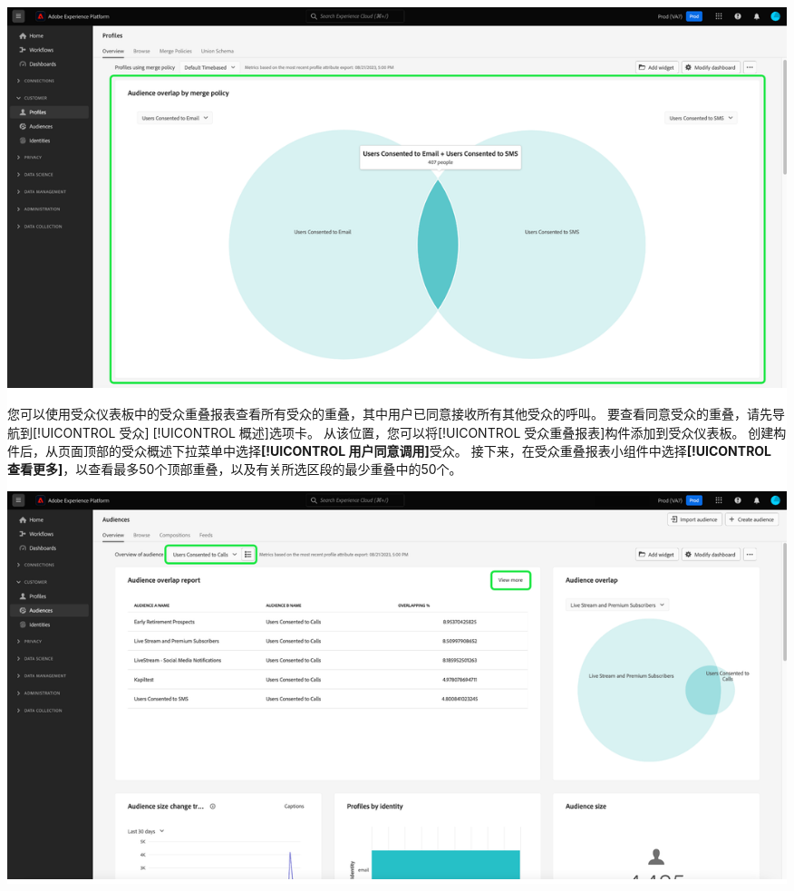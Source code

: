 ![突出显示具有按合并策略小组件划分的受众重叠的用户档案仪表板。 该小组件显示两个同意受众之间的重叠。](../images/insights-use-cases/consent-analysis/audience-overlap-by-merge-policy.png)

您可以使用受众仪表板中的受众重叠报表查看所有受众的重叠，其中用户已同意接收所有其他受众的呼叫。 要查看同意受众的重叠，请先导航到[!UICONTROL 受众] [!UICONTROL 概述]选项卡。 从该位置，您可以将[!UICONTROL 受众重叠报表]构件添加到受众仪表板。 创建构件后，从页面顶部的受众概述下拉菜单中选择&#x200B;**[!UICONTROL 用户同意调用]**&#x200B;受众。 接下来，在受众重叠报表小组件中选择&#x200B;**[!UICONTROL 查看更多]**，以查看最多50个顶部重叠，以及有关所选区段的最少重叠中的50个。



![显示具有受众重叠报表小组件的受众仪表板。 用户同意调用受众作为比较受众，并且查看更多链接都突出显示。](../images/insights-use-cases/consent-analysis/audience-overlap-report-user-consent-to-calls.png)
